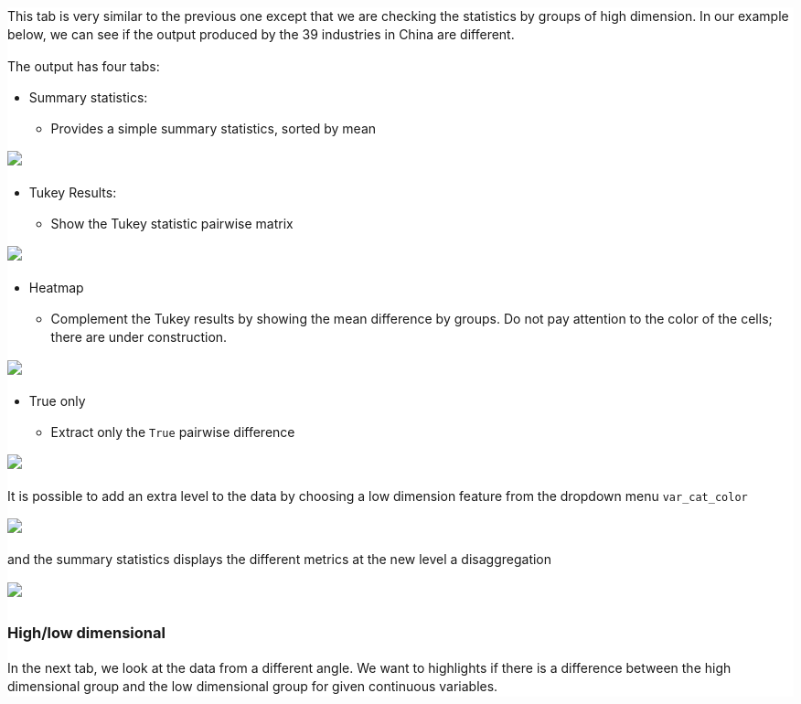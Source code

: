   

This tab is very similar to the previous one except that we are checking the statistics by groups of high dimension. In our example below, we can see if the output produced by the 39 industries in China are different.

  

  

The output has four tabs:

-   Summary statistics:

	-   Provides a simple summary statistics, sorted by mean

![](https://drive.google.com/uc?export=view&id=10O2h6VNIPKR83gEFU1zC71HgcLmgk77E)

-   Tukey Results:

	-   Show the Tukey statistic pairwise matrix

![](https://drive.google.com/uc?export=view&id=1HeFj5PLMcbD7KaO2mGry5tqbK-w7x7zW)

-   Heatmap

	-   Complement the Tukey results by showing the mean difference by groups. Do not pay attention to the color of the cells; there are under construction.

![](https://drive.google.com/uc?export=view&id=1nqUtCiqY81F4uXAes3mizy9tKXM3ksGU)

-   True only

	-   Extract only the `True` pairwise difference

![](https://drive.google.com/uc?export=view&id=1t-tkYnpdgtoJHcrWpbjg9V9hLtZIIFG7)

  

It is possible to add an extra level to the data by choosing a low dimension feature from the dropdown menu `var_cat_color`

  

![](https://drive.google.com/uc?export=view&id=1q-J65e4YZfaBHzEyAQphwyZ28vIUA3o3)

  

and the summary statistics displays the different metrics at the new level a disaggregation

  

![](https://drive.google.com/uc?export=view&id=1OXfFHtK2q1rgJKDxsVWVckLAGSNiZC4p)

  

### High/low dimensional

In the next tab, we look at the data from a different angle. We want to highlights if there is a difference between the high dimensional group and the low dimensional group for given continuous variables.

  